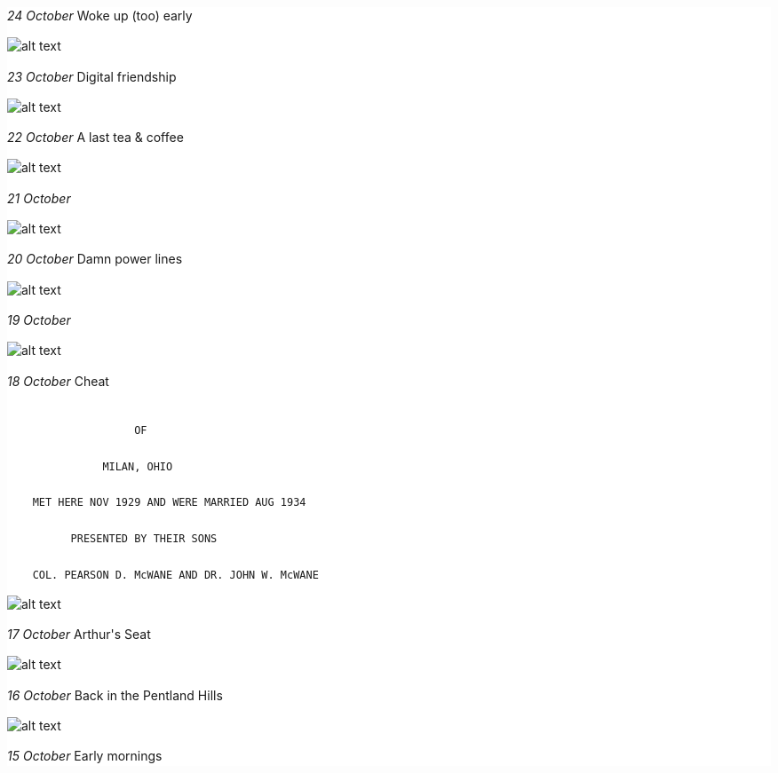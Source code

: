 _24 October_ Woke up (too) early


![alt text](/assets/soloespresso2018-10-23.jpg "23 October")

_23 October_ Digital friendship


![alt text](/assets/soloespresso2018-10-22.jpg "22 October")

_22 October_ A last tea & coffee


![alt text](/assets/soloespresso2018-10-21.jpg "21 October")

_21 October_


![alt text](/assets/soloespresso2018-10-20.jpg "20 October")

_20 October_ Damn power lines


![alt text](/assets/soloespresso2018-10-19.jpg "19 October")

_19 October_


![alt text](/assets/soloespresso2018-10-18.jpg "18 October")

_18 October_ Cheat
``` SARAH H. PEARSON AND GEROULD R McWANE

					OF

	           MILAN, OHIO
 
    MET HERE NOV 1929 AND WERE MARRIED AUG 1934

     	  PRESENTED BY THEIR SONS

	COL. PEARSON D. McWANE AND DR. JOHN W. McWANE
```

![alt text](/assets/soloespresso2018-10-17.jpg "17 October")

_17 October_ Arthur's Seat


![alt text](/assets/soloespresso2018-10-16.jpg "16 October")

_16 October_ Back in the Pentland Hills


![alt text](/assets/soloespresso2018-10-15.jpg "15 October")

_15 October_ Early mornings
